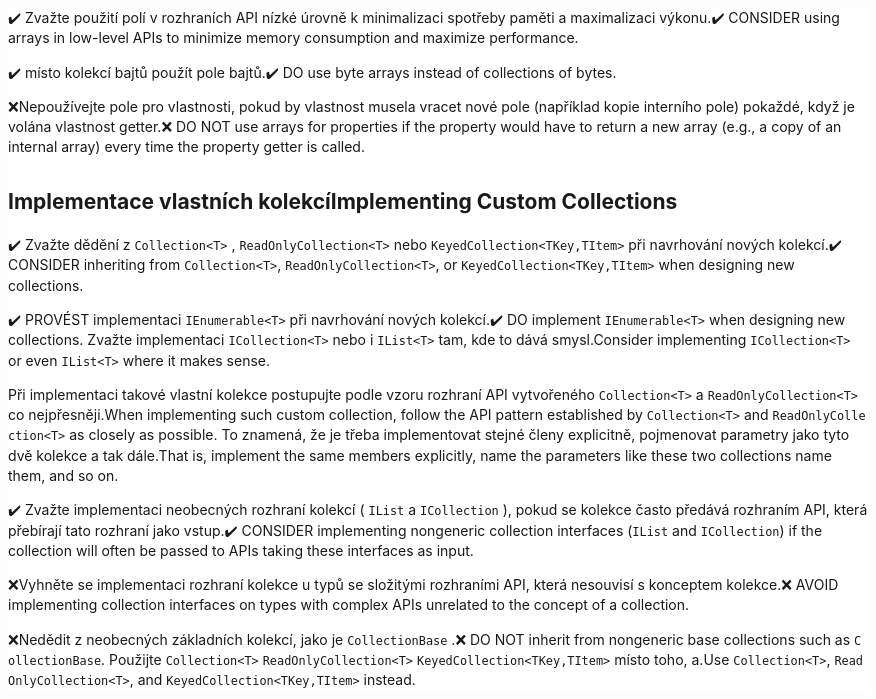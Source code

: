  <span data-ttu-id="1e130-166">✔️ Zvažte použití polí v rozhraních API nízké úrovně k minimalizaci spotřeby paměti a maximalizaci výkonu.</span><span class="sxs-lookup"><span data-stu-id="1e130-166">✔️ CONSIDER using arrays in low-level APIs to minimize memory consumption and maximize performance.</span></span>

 <span data-ttu-id="1e130-167">✔️ místo kolekcí bajtů použít pole bajtů.</span><span class="sxs-lookup"><span data-stu-id="1e130-167">✔️ DO use byte arrays instead of collections of bytes.</span></span>

 <span data-ttu-id="1e130-168">❌Nepoužívejte pole pro vlastnosti, pokud by vlastnost musela vracet nové pole (například kopie interního pole) pokaždé, když je volána vlastnost getter.</span><span class="sxs-lookup"><span data-stu-id="1e130-168">❌ DO NOT use arrays for properties if the property would have to return a new array (e.g., a copy of an internal array) every time the property getter is called.</span></span>

## <a name="implementing-custom-collections"></a><span data-ttu-id="1e130-169">Implementace vlastních kolekcí</span><span class="sxs-lookup"><span data-stu-id="1e130-169">Implementing Custom Collections</span></span>
 <span data-ttu-id="1e130-170">✔️ Zvažte dědění z `Collection<T>` , `ReadOnlyCollection<T>` nebo `KeyedCollection<TKey,TItem>` při navrhování nových kolekcí.</span><span class="sxs-lookup"><span data-stu-id="1e130-170">✔️ CONSIDER inheriting from `Collection<T>`, `ReadOnlyCollection<T>`, or `KeyedCollection<TKey,TItem>` when designing new collections.</span></span>

 <span data-ttu-id="1e130-171">✔️ PROVÉST implementaci `IEnumerable<T>` při navrhování nových kolekcí.</span><span class="sxs-lookup"><span data-stu-id="1e130-171">✔️ DO implement `IEnumerable<T>` when designing new collections.</span></span> <span data-ttu-id="1e130-172">Zvažte implementaci `ICollection<T>` nebo i `IList<T>` tam, kde to dává smysl.</span><span class="sxs-lookup"><span data-stu-id="1e130-172">Consider implementing `ICollection<T>` or even `IList<T>` where it makes sense.</span></span>

 <span data-ttu-id="1e130-173">Při implementaci takové vlastní kolekce postupujte podle vzoru rozhraní API vytvořeného `Collection<T>` a `ReadOnlyCollection<T>` co nejpřesněji.</span><span class="sxs-lookup"><span data-stu-id="1e130-173">When implementing such custom collection, follow the API pattern established by `Collection<T>` and `ReadOnlyCollection<T>` as closely as possible.</span></span> <span data-ttu-id="1e130-174">To znamená, že je třeba implementovat stejné členy explicitně, pojmenovat parametry jako tyto dvě kolekce a tak dále.</span><span class="sxs-lookup"><span data-stu-id="1e130-174">That is, implement the same members explicitly, name the parameters like these two collections name them, and so on.</span></span>

 <span data-ttu-id="1e130-175">✔️ Zvažte implementaci neobecných rozhraní kolekcí ( `IList` a `ICollection` ), pokud se kolekce často předává rozhraním API, která přebírají tato rozhraní jako vstup.</span><span class="sxs-lookup"><span data-stu-id="1e130-175">✔️ CONSIDER implementing nongeneric collection interfaces (`IList` and `ICollection`) if the collection will often be passed to APIs taking these interfaces as input.</span></span>

 <span data-ttu-id="1e130-176">❌Vyhněte se implementaci rozhraní kolekce u typů se složitými rozhraními API, která nesouvisí s konceptem kolekce.</span><span class="sxs-lookup"><span data-stu-id="1e130-176">❌ AVOID implementing collection interfaces on types with complex APIs unrelated to the concept of a collection.</span></span>

 <span data-ttu-id="1e130-177">❌Nedědit z neobecných základních kolekcí, jako je `CollectionBase` .</span><span class="sxs-lookup"><span data-stu-id="1e130-177">❌ DO NOT inherit from nongeneric base collections such as `CollectionBase`.</span></span> <span data-ttu-id="1e130-178">Použijte `Collection<T>` `ReadOnlyCollection<T>` `KeyedCollection<TKey,TItem>` místo toho, a.</span><span class="sxs-lookup"><span data-stu-id="1e130-178">Use `Collection<T>`, `ReadOnlyCollection<T>`, and `KeyedCollection<TKey,TItem>` instead.</span></span>
